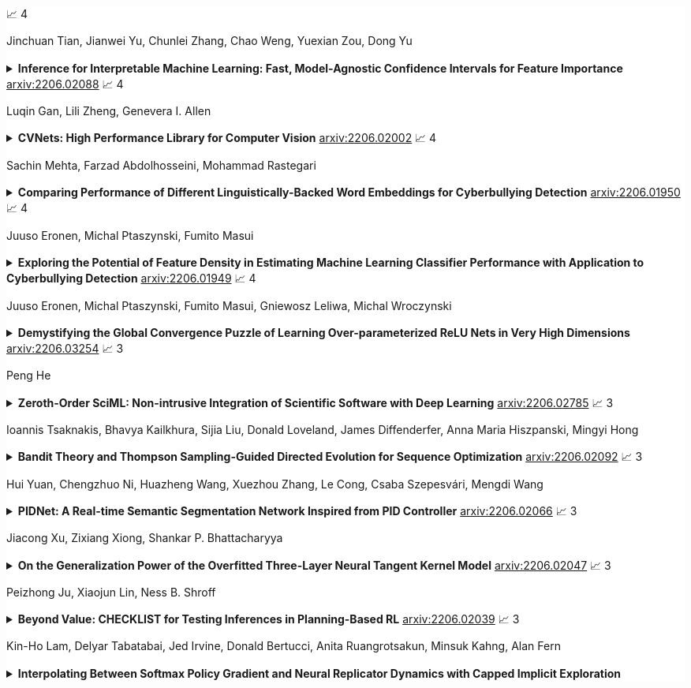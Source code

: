 &#x1F4C8; 4 <br>
<p>Jinchuan Tian, Jianwei Yu, Chunlei Zhang, Chao Weng, Yuexian Zou, Dong Yu</p></summary></details>

<details><summary><b>Inference for Interpretable Machine Learning: Fast, Model-Agnostic Confidence Intervals for Feature Importance</b>
<a href="https://arxiv.org/abs/2206.02088">arxiv:2206.02088</a>
&#x1F4C8; 4 <br>
<p>Luqin Gan, Lili Zheng, Genevera I. Allen</p></summary></details>

<details><summary><b>CVNets: High Performance Library for Computer Vision</b>
<a href="https://arxiv.org/abs/2206.02002">arxiv:2206.02002</a>
&#x1F4C8; 4 <br>
<p>Sachin Mehta, Farzad Abdolhosseini, Mohammad Rastegari</p></summary></details>

<details><summary><b>Comparing Performance of Different Linguistically-Backed Word Embeddings for Cyberbullying Detection</b>
<a href="https://arxiv.org/abs/2206.01950">arxiv:2206.01950</a>
&#x1F4C8; 4 <br>
<p>Juuso Eronen, Michal Ptaszynski, Fumito Masui</p></summary></details>

<details><summary><b>Exploring the Potential of Feature Density in Estimating Machine Learning Classifier Performance with Application to Cyberbullying Detection</b>
<a href="https://arxiv.org/abs/2206.01949">arxiv:2206.01949</a>
&#x1F4C8; 4 <br>
<p>Juuso Eronen, Michal Ptaszynski, Fumito Masui, Gniewosz Leliwa, Michal Wroczynski</p></summary></details>

<details><summary><b>Demystifying the Global Convergence Puzzle of Learning Over-parameterized ReLU Nets in Very High Dimensions</b>
<a href="https://arxiv.org/abs/2206.03254">arxiv:2206.03254</a>
&#x1F4C8; 3 <br>
<p>Peng He</p></summary></details>

<details><summary><b>Zeroth-Order SciML: Non-intrusive Integration of Scientific Software with Deep Learning</b>
<a href="https://arxiv.org/abs/2206.02785">arxiv:2206.02785</a>
&#x1F4C8; 3 <br>
<p>Ioannis Tsaknakis, Bhavya Kailkhura, Sijia Liu, Donald Loveland, James Diffenderfer, Anna Maria Hiszpanski, Mingyi Hong</p></summary></details>

<details><summary><b>Bandit Theory and Thompson Sampling-Guided Directed Evolution for Sequence Optimization</b>
<a href="https://arxiv.org/abs/2206.02092">arxiv:2206.02092</a>
&#x1F4C8; 3 <br>
<p>Hui Yuan, Chengzhuo Ni, Huazheng Wang, Xuezhou Zhang, Le Cong, Csaba Szepesvári, Mengdi Wang</p></summary></details>

<details><summary><b>PIDNet: A Real-time Semantic Segmentation Network Inspired from PID Controller</b>
<a href="https://arxiv.org/abs/2206.02066">arxiv:2206.02066</a>
&#x1F4C8; 3 <br>
<p>Jiacong Xu, Zixiang Xiong, Shankar P. Bhattacharyya</p></summary></details>

<details><summary><b>On the Generalization Power of the Overfitted Three-Layer Neural Tangent Kernel Model</b>
<a href="https://arxiv.org/abs/2206.02047">arxiv:2206.02047</a>
&#x1F4C8; 3 <br>
<p>Peizhong Ju, Xiaojun Lin, Ness B. Shroff</p></summary></details>

<details><summary><b>Beyond Value: CHECKLIST for Testing Inferences in Planning-Based RL</b>
<a href="https://arxiv.org/abs/2206.02039">arxiv:2206.02039</a>
&#x1F4C8; 3 <br>
<p>Kin-Ho Lam, Delyar Tabatabai, Jed Irvine, Donald Bertucci, Anita Ruangrotsakun, Minsuk Kahng, Alan Fern</p></summary></details>

<details><summary><b>Interpolating Between Softmax Policy Gradient and Neural Replicator Dynamics with Capped Implicit Exploration</b>